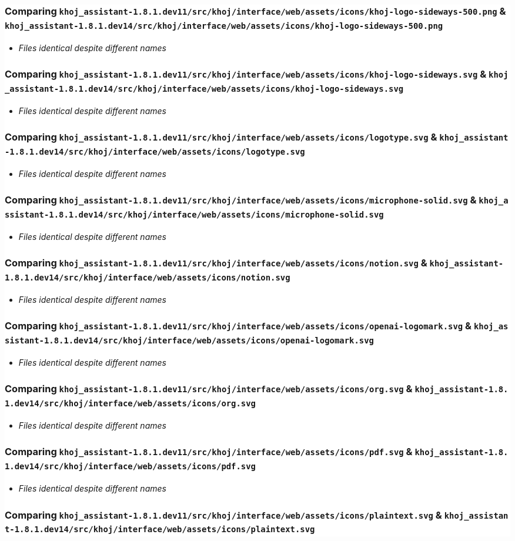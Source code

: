 ### Comparing `khoj_assistant-1.8.1.dev11/src/khoj/interface/web/assets/icons/khoj-logo-sideways-500.png` & `khoj_assistant-1.8.1.dev14/src/khoj/interface/web/assets/icons/khoj-logo-sideways-500.png`

 * *Files identical despite different names*

### Comparing `khoj_assistant-1.8.1.dev11/src/khoj/interface/web/assets/icons/khoj-logo-sideways.svg` & `khoj_assistant-1.8.1.dev14/src/khoj/interface/web/assets/icons/khoj-logo-sideways.svg`

 * *Files identical despite different names*

### Comparing `khoj_assistant-1.8.1.dev11/src/khoj/interface/web/assets/icons/logotype.svg` & `khoj_assistant-1.8.1.dev14/src/khoj/interface/web/assets/icons/logotype.svg`

 * *Files identical despite different names*

### Comparing `khoj_assistant-1.8.1.dev11/src/khoj/interface/web/assets/icons/microphone-solid.svg` & `khoj_assistant-1.8.1.dev14/src/khoj/interface/web/assets/icons/microphone-solid.svg`

 * *Files identical despite different names*

### Comparing `khoj_assistant-1.8.1.dev11/src/khoj/interface/web/assets/icons/notion.svg` & `khoj_assistant-1.8.1.dev14/src/khoj/interface/web/assets/icons/notion.svg`

 * *Files identical despite different names*

### Comparing `khoj_assistant-1.8.1.dev11/src/khoj/interface/web/assets/icons/openai-logomark.svg` & `khoj_assistant-1.8.1.dev14/src/khoj/interface/web/assets/icons/openai-logomark.svg`

 * *Files identical despite different names*

### Comparing `khoj_assistant-1.8.1.dev11/src/khoj/interface/web/assets/icons/org.svg` & `khoj_assistant-1.8.1.dev14/src/khoj/interface/web/assets/icons/org.svg`

 * *Files identical despite different names*

### Comparing `khoj_assistant-1.8.1.dev11/src/khoj/interface/web/assets/icons/pdf.svg` & `khoj_assistant-1.8.1.dev14/src/khoj/interface/web/assets/icons/pdf.svg`

 * *Files identical despite different names*

### Comparing `khoj_assistant-1.8.1.dev11/src/khoj/interface/web/assets/icons/plaintext.svg` & `khoj_assistant-1.8.1.dev14/src/khoj/interface/web/assets/icons/plaintext.svg`
